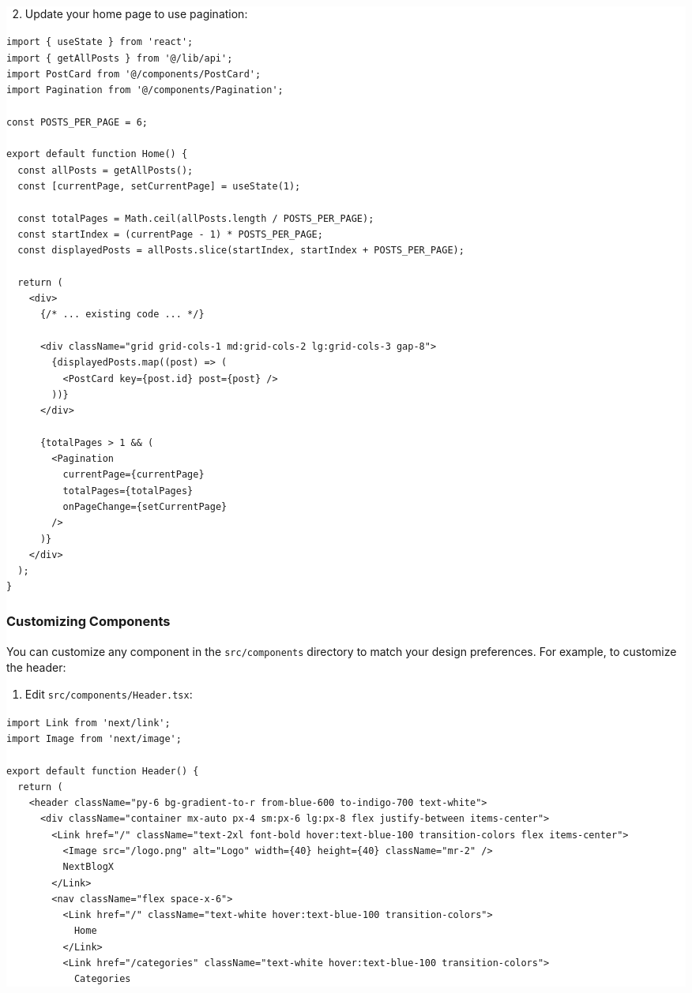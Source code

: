 2. Update your home page to use pagination:

```tsx
import { useState } from 'react';
import { getAllPosts } from '@/lib/api';
import PostCard from '@/components/PostCard';
import Pagination from '@/components/Pagination';

const POSTS_PER_PAGE = 6;

export default function Home() {
  const allPosts = getAllPosts();
  const [currentPage, setCurrentPage] = useState(1);
  
  const totalPages = Math.ceil(allPosts.length / POSTS_PER_PAGE);
  const startIndex = (currentPage - 1) * POSTS_PER_PAGE;
  const displayedPosts = allPosts.slice(startIndex, startIndex + POSTS_PER_PAGE);

  return (
    <div>
      {/* ... existing code ... */}
      
      <div className="grid grid-cols-1 md:grid-cols-2 lg:grid-cols-3 gap-8">
        {displayedPosts.map((post) => (
          <PostCard key={post.id} post={post} />
        ))}
      </div>
      
      {totalPages > 1 && (
        <Pagination
          currentPage={currentPage}
          totalPages={totalPages}
          onPageChange={setCurrentPage}
        />
      )}
    </div>
  );
}
```

### Customizing Components

You can customize any component in the `src/components` directory to match your design preferences. For example, to customize the header:

1. Edit `src/components/Header.tsx`:

```tsx
import Link from 'next/link';
import Image from 'next/image';

export default function Header() {
  return (
    <header className="py-6 bg-gradient-to-r from-blue-600 to-indigo-700 text-white">
      <div className="container mx-auto px-4 sm:px-6 lg:px-8 flex justify-between items-center">
        <Link href="/" className="text-2xl font-bold hover:text-blue-100 transition-colors flex items-center">
          <Image src="/logo.png" alt="Logo" width={40} height={40} className="mr-2" />
          NextBlogX
        </Link>
        <nav className="flex space-x-6">
          <Link href="/" className="text-white hover:text-blue-100 transition-colors">
            Home
          </Link>
          <Link href="/categories" className="text-white hover:text-blue-100 transition-colors">
            Categories
```